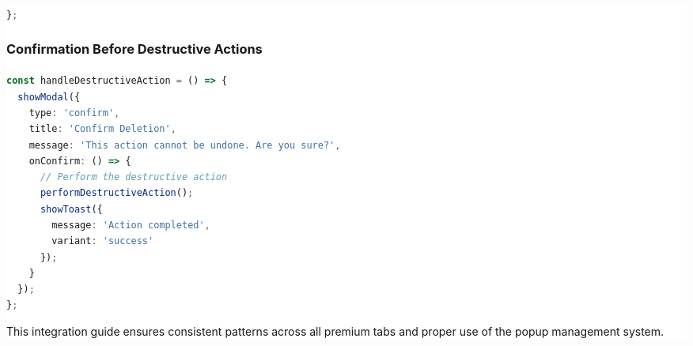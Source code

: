 ```typescript
};
```

### Confirmation Before Destructive Actions
```typescript
const handleDestructiveAction = () => {
  showModal({
    type: 'confirm',
    title: 'Confirm Deletion',
    message: 'This action cannot be undone. Are you sure?',
    onConfirm: () => {
      // Perform the destructive action
      performDestructiveAction();
      showToast({
        message: 'Action completed',
        variant: 'success'
      });
    }
  });
};
```

This integration guide ensures consistent patterns across all premium tabs and proper use of the popup management system.
